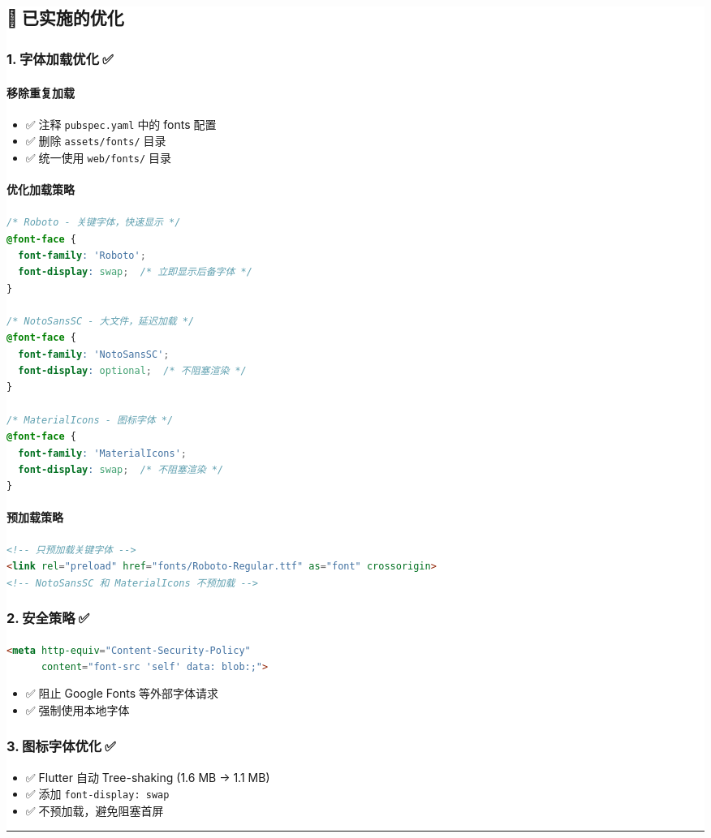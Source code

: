 
## 🎯 已实施的优化

### 1. 字体加载优化 ✅

#### 移除重复加载
- ✅ 注释 `pubspec.yaml` 中的 fonts 配置
- ✅ 删除 `assets/fonts/` 目录
- ✅ 统一使用 `web/fonts/` 目录

#### 优化加载策略
```css
/* Roboto - 关键字体，快速显示 */
@font-face {
  font-family: 'Roboto';
  font-display: swap;  /* 立即显示后备字体 */
}

/* NotoSansSC - 大文件，延迟加载 */
@font-face {
  font-family: 'NotoSansSC';
  font-display: optional;  /* 不阻塞渲染 */
}

/* MaterialIcons - 图标字体 */
@font-face {
  font-family: 'MaterialIcons';
  font-display: swap;  /* 不阻塞渲染 */
}
```

#### 预加载策略
```html
<!-- 只预加载关键字体 -->
<link rel="preload" href="fonts/Roboto-Regular.ttf" as="font" crossorigin>
<!-- NotoSansSC 和 MaterialIcons 不预加载 -->
```

### 2. 安全策略 ✅

```html
<meta http-equiv="Content-Security-Policy" 
      content="font-src 'self' data: blob:;">
```
- ✅ 阻止 Google Fonts 等外部字体请求
- ✅ 强制使用本地字体

### 3. 图标字体优化 ✅

- ✅ Flutter 自动 Tree-shaking (1.6 MB → 1.1 MB)
- ✅ 添加 `font-display: swap`
- ✅ 不预加载，避免阻塞首屏

---